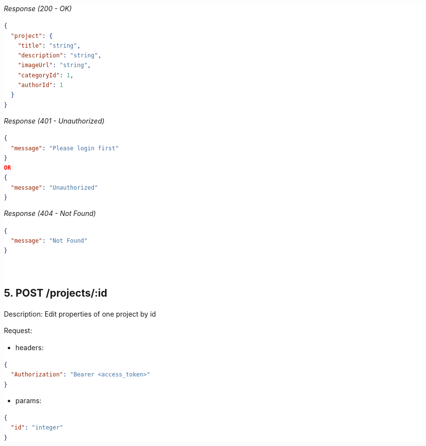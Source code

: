 _Response (200 - OK)_

```json
{
  "project": {
    "title": "string",
    "description": "string",
    "imageUrl": "string",
    "categoryId": 1,
    "authorId": 1
  }
}
```

_Response (401 - Unauthorized)_

```json
{
  "message": "Please login first"
}
OR
{
  "message": "Unauthorized"
}
```

_Response (404 - Not Found)_

```json
{
  "message": "Not Found"
}
```

&nbsp;

## 5. POST /projects/:id

Description: Edit properties of one project by id

Request:

- headers:

```json
{
  "Authorization": "Bearer <access_token>"
}
```

- params:

```json
{
  "id": "integer"
}
```
